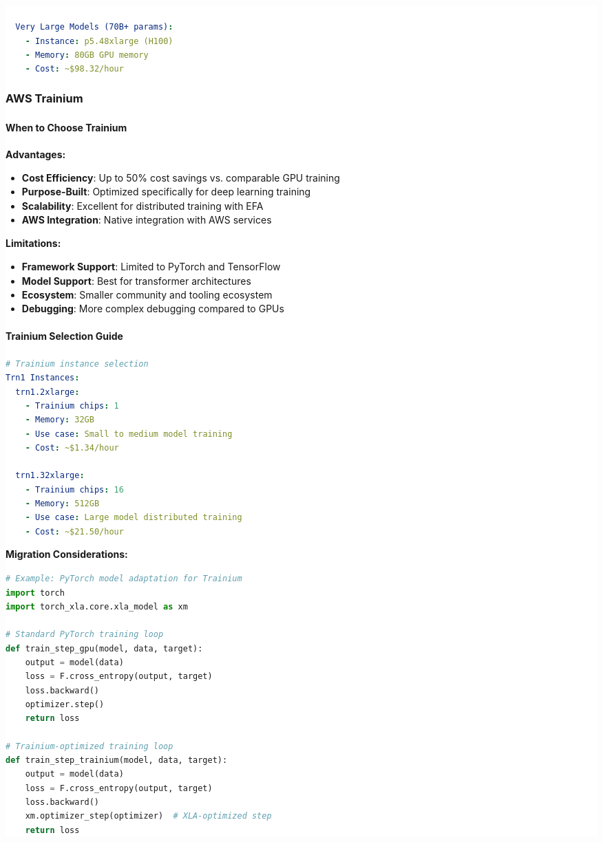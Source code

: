 ```yaml
    
  Very Large Models (70B+ params):
    - Instance: p5.48xlarge (H100)
    - Memory: 80GB GPU memory
    - Cost: ~$98.32/hour
```

### AWS Trainium

#### When to Choose Trainium

**Advantages:**
- **Cost Efficiency**: Up to 50% cost savings vs. comparable GPU training
- **Purpose-Built**: Optimized specifically for deep learning training
- **Scalability**: Excellent for distributed training with EFA
- **AWS Integration**: Native integration with AWS services

**Limitations:**
- **Framework Support**: Limited to PyTorch and TensorFlow
- **Model Support**: Best for transformer architectures
- **Ecosystem**: Smaller community and tooling ecosystem
- **Debugging**: More complex debugging compared to GPUs

#### Trainium Selection Guide

```yaml
# Trainium instance selection
Trn1 Instances:
  trn1.2xlarge:
    - Trainium chips: 1
    - Memory: 32GB
    - Use case: Small to medium model training
    - Cost: ~$1.34/hour
    
  trn1.32xlarge:
    - Trainium chips: 16
    - Memory: 512GB
    - Use case: Large model distributed training
    - Cost: ~$21.50/hour
```

**Migration Considerations:**
```python
# Example: PyTorch model adaptation for Trainium
import torch
import torch_xla.core.xla_model as xm

# Standard PyTorch training loop
def train_step_gpu(model, data, target):
    output = model(data)
    loss = F.cross_entropy(output, target)
    loss.backward()
    optimizer.step()
    return loss

# Trainium-optimized training loop
def train_step_trainium(model, data, target):
    output = model(data)
    loss = F.cross_entropy(output, target)
    loss.backward()
    xm.optimizer_step(optimizer)  # XLA-optimized step
    return loss
```

